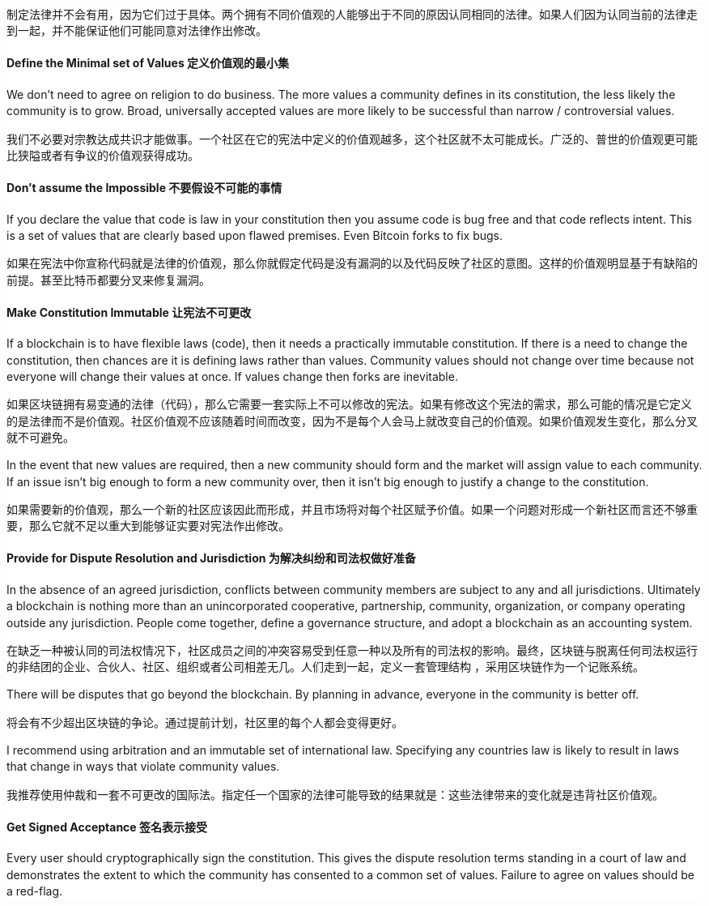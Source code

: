 制定法律并不会有用，因为它们过于具体。两个拥有不同价值观的人能够出于不同的原因认同相同的法律。如果人们因为认同当前的法律走到一起，并不能保证他们可能同意对法律作出修改。

#### Define the Minimal set of Values 定义价值观的最小集

We don’t need to agree on religion to do business. The more values a community defines in its constitution, the less likely the community is to grow. Broad, universally accepted values are more likely to be successful than narrow / controversial values.

我们不必要对宗教达成共识才能做事。一个社区在它的宪法中定义的价值观越多，这个社区就不太可能成长。广泛的、普世的价值观更可能比狭隘或者有争议的价值观获得成功。

#### Don’t assume the Impossible 不要假设不可能的事情

If you declare the value that code is law in your constitution then you assume code is bug free and that code reflects intent. This is a set of values that are clearly based upon flawed premises. Even Bitcoin forks to fix bugs.

如果在宪法中你宣称代码就是法律的价值观，那么你就假定代码是没有漏洞的以及代码反映了社区的意图。这样的价值观明显基于有缺陷的前提。甚至比特币都要分叉来修复漏洞。

#### Make Constitution Immutable 让宪法不可更改

If a blockchain is to have flexible laws (code), then it needs a practically immutable constitution. If there is a need to change the constitution, then chances are it is defining laws rather than values. Community values should not change over time because not everyone will change their values at once. If values change then forks are inevitable.

如果区块链拥有易变通的法律（代码），那么它需要一套实际上不可以修改的宪法。如果有修改这个宪法的需求，那么可能的情况是它定义的是法律而不是价值观。社区价值观不应该随着时间而改变，因为不是每个人会马上就改变自己的价值观。如果价值观发生变化，那么分叉就不可避免。

In the event that new values are required, then a new community should form and the market will assign value to each community. If an issue isn’t big enough to form a new community over, then it isn’t big enough to justify a change to the constitution.

如果需要新的价值观，那么一个新的社区应该因此而形成，并且市场将对每个社区赋予价值。如果一个问题对形成一个新社区而言还不够重要，那么它就不足以重大到能够证实要对宪法作出修改。

#### Provide for Dispute Resolution and Jurisdiction 为解决纠纷和司法权做好准备

In the absence of an agreed jurisdiction, conflicts between community members are subject to any and all jurisdictions. Ultimately a blockchain is nothing more than an unincorporated cooperative, partnership, community, organization, or company operating outside any jurisdiction. People come together, define a governance structure, and adopt a blockchain as an accounting system.

在缺乏一种被认同的司法权情况下，社区成员之间的冲突容易受到任意一种以及所有的司法权的影响。最终，区块链与脱离任何司法权运行的非结团的企业、合伙人、社区、组织或者公司相差无几。人们走到一起，定义一套管理结构 ，采用区块链作为一个记账系统。

There will be disputes that go beyond the blockchain. By planning in advance, everyone in the community is better off.

将会有不少超出区块链的争论。通过提前计划，社区里的每个人都会变得更好。

I recommend using arbitration and an immutable set of international law. Specifying any countries law is likely to result in laws that change in ways that violate community values.

我推荐使用仲裁和一套不可更改的国际法。指定任一个国家的法律可能导致的结果就是：这些法律带来的变化就是违背社区价值观。

#### Get Signed Acceptance 签名表示接受

Every user should cryptographically sign the constitution. This gives the dispute resolution terms standing in a court of law and demonstrates the extent to which the community has consented to a common set of values. Failure to agree on values should be a red-flag.
